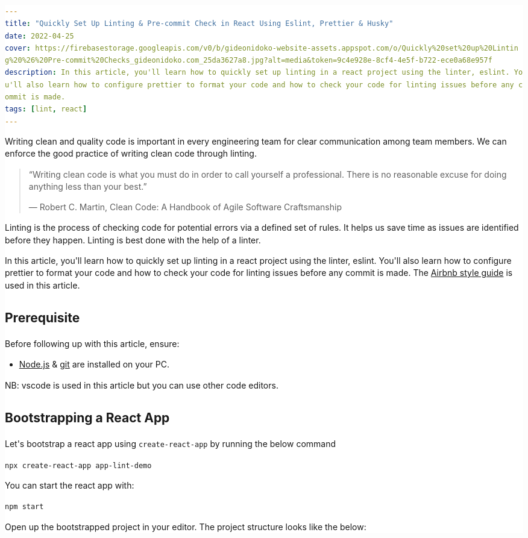 ```yaml
---
title: "Quickly Set Up Linting & Pre-commit Check in React Using Eslint, Prettier & Husky"
date: 2022-04-25
cover: https://firebasestorage.googleapis.com/v0/b/gideonidoko-website-assets.appspot.com/o/Quickly%20set%20up%20Linting%20%26%20Pre-commit%20Checks_gideonidoko.com_25da3627a8.jpg?alt=media&token=9c4e928e-8cf4-4e5f-b722-ece0a68e957f
description: In this article, you'll learn how to quickly set up linting in a react project using the linter, eslint. You'll also learn how to configure prettier to format your code and how to check your code for linting issues before any commit is made.
tags: [lint, react]
---
```



Writing clean and quality code is important in every engineering team for clear communication among team members. We can enforce the good practice of writing clean code through linting. 

> “Writing clean code is what you must do in order to call yourself a professional. There is no reasonable excuse for doing anything less than your best.” 
>
> ― Robert C. Martin, Clean Code: A Handbook of Agile Software Craftsmanship

Linting is the process of checking code for potential errors via a defined set of rules.  It helps us save time as issues are identified before they happen. Linting is best done with the help of a linter.

In this article, you'll learn how to quickly set up linting in a react project using the linter, eslint. You'll also learn how to configure prettier to format your code and how to check your code for linting issues before any commit is made. The [Airbnb style guide](https://github.com/airbnb/javascript/tree/master/react) is used in this article.

## Prerequisite

Before following up with this article, ensure:

- [Node.js](https://nodejs.org/en/download/) & [git](https://git-scm.com/downloads) are installed on your PC.

NB: vscode is used in this article but you can use other code editors.

## Bootstrapping a React App

Let's bootstrap a react app using `create-react-app` by running the below command

```bash
npx create-react-app app-lint-demo
```

You can start the react app with:

```bash
npm start
```

Open up the bootstrapped project in your editor. The project structure looks like the below:
